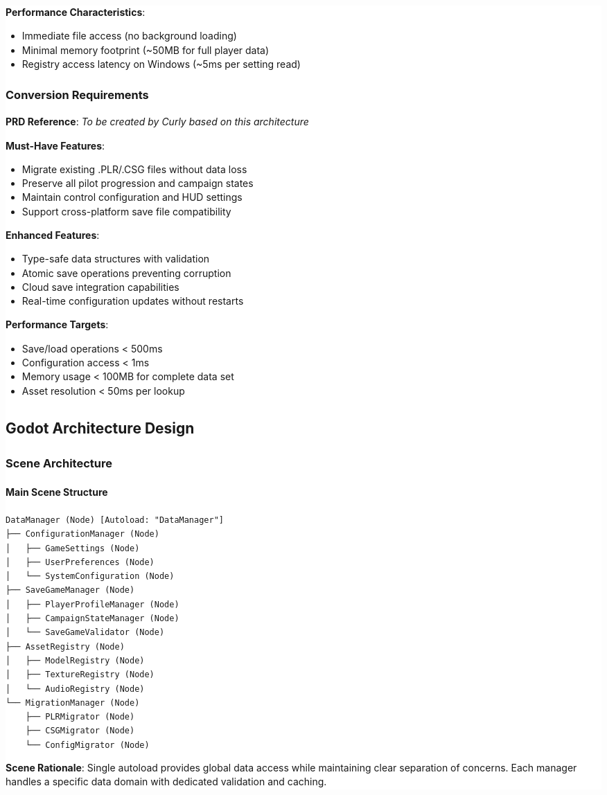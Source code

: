 **Performance Characteristics**: 
- Immediate file access (no background loading)
- Minimal memory footprint (~50MB for full player data)
- Registry access latency on Windows (~5ms per setting read)

### Conversion Requirements
**PRD Reference**: *To be created by Curly based on this architecture*

**Must-Have Features**: 
- Migrate existing .PLR/.CSG files without data loss
- Preserve all pilot progression and campaign states
- Maintain control configuration and HUD settings
- Support cross-platform save file compatibility

**Enhanced Features**: 
- Type-safe data structures with validation
- Atomic save operations preventing corruption
- Cloud save integration capabilities
- Real-time configuration updates without restarts

**Performance Targets**: 
- Save/load operations < 500ms
- Configuration access < 1ms
- Memory usage < 100MB for complete data set
- Asset resolution < 50ms per lookup

## Godot Architecture Design

### Scene Architecture

#### Main Scene Structure
```
DataManager (Node) [Autoload: "DataManager"]
├── ConfigurationManager (Node)
│   ├── GameSettings (Node)
│   ├── UserPreferences (Node)
│   └── SystemConfiguration (Node)
├── SaveGameManager (Node)
│   ├── PlayerProfileManager (Node)
│   ├── CampaignStateManager (Node)
│   └── SaveGameValidator (Node)
├── AssetRegistry (Node)
│   ├── ModelRegistry (Node)
│   ├── TextureRegistry (Node)
│   └── AudioRegistry (Node)
└── MigrationManager (Node)
    ├── PLRMigrator (Node)
    ├── CSGMigrator (Node)
    └── ConfigMigrator (Node)
```

**Scene Rationale**: Single autoload provides global data access while maintaining clear separation of concerns. Each manager handles a specific data domain with dedicated validation and caching.
